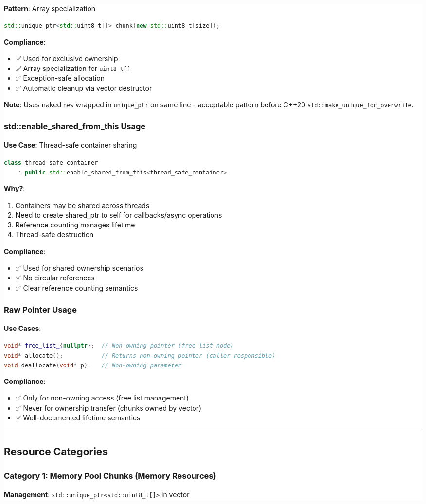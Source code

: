 **Pattern**: Array specialization
```cpp
std::unique_ptr<std::uint8_t[]> chunk(new std::uint8_t[size]);
```

**Compliance**:
- ✅ Used for exclusive ownership
- ✅ Array specialization for `uint8_t[]`
- ✅ Exception-safe allocation
- ✅ Automatic cleanup via vector destructor

**Note**: Uses naked `new` wrapped in `unique_ptr` on same line - acceptable pattern before C++20 `std::make_unique_for_overwrite`.

### std::enable_shared_from_this Usage

**Use Case**: Thread-safe container sharing
```cpp
class thread_safe_container
    : public std::enable_shared_from_this<thread_safe_container>
```

**Why?**:
1. Containers may be shared across threads
2. Need to create shared_ptr to self for callbacks/async operations
3. Reference counting manages lifetime
4. Thread-safe destruction

**Compliance**:
- ✅ Used for shared ownership scenarios
- ✅ No circular references
- ✅ Clear reference counting semantics

### Raw Pointer Usage

**Use Cases**:
```cpp
void* free_list_{nullptr};  // Non-owning pointer (free list node)
void* allocate();           // Returns non-owning pointer (caller responsible)
void deallocate(void* p);   // Non-owning parameter
```

**Compliance**:
- ✅ Only for non-owning access (free list management)
- ✅ Never for ownership transfer (chunks owned by vector)
- ✅ Well-documented lifetime semantics

---

## Resource Categories

### Category 1: Memory Pool Chunks (Memory Resources)

**Management**: `std::unique_ptr<std::uint8_t[]>` in vector
